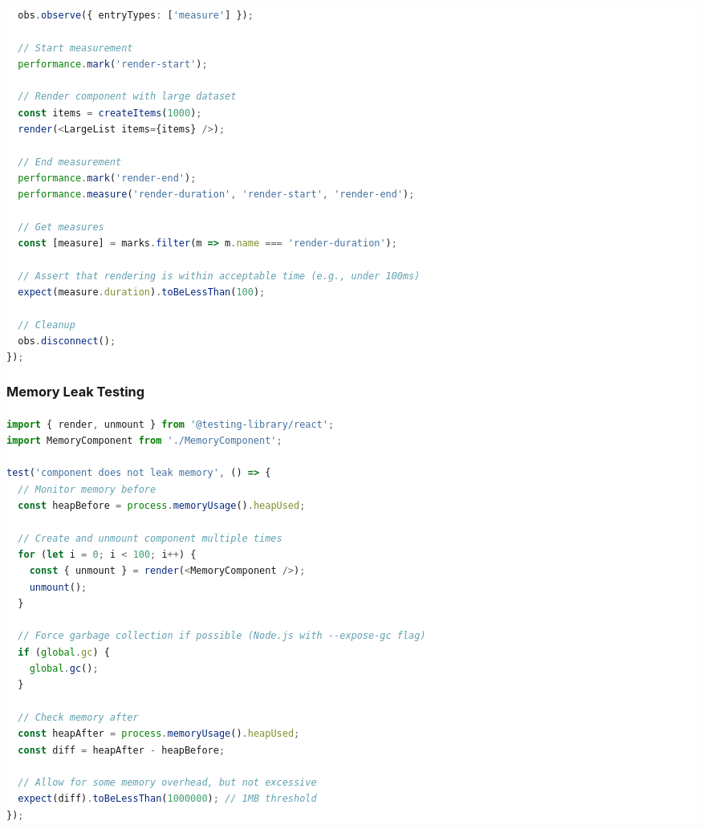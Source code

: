 ```typescript
  obs.observe({ entryTypes: ['measure'] });
  
  // Start measurement
  performance.mark('render-start');
  
  // Render component with large dataset
  const items = createItems(1000);
  render(<LargeList items={items} />);
  
  // End measurement
  performance.mark('render-end');
  performance.measure('render-duration', 'render-start', 'render-end');
  
  // Get measures
  const [measure] = marks.filter(m => m.name === 'render-duration');
  
  // Assert that rendering is within acceptable time (e.g., under 100ms)
  expect(measure.duration).toBeLessThan(100);
  
  // Cleanup
  obs.disconnect();
});
```

### Memory Leak Testing

```typescript
import { render, unmount } from '@testing-library/react';
import MemoryComponent from './MemoryComponent';

test('component does not leak memory', () => {
  // Monitor memory before
  const heapBefore = process.memoryUsage().heapUsed;
  
  // Create and unmount component multiple times
  for (let i = 0; i < 100; i++) {
    const { unmount } = render(<MemoryComponent />);
    unmount();
  }
  
  // Force garbage collection if possible (Node.js with --expose-gc flag)
  if (global.gc) {
    global.gc();
  }
  
  // Check memory after
  const heapAfter = process.memoryUsage().heapUsed;
  const diff = heapAfter - heapBefore;
  
  // Allow for some memory overhead, but not excessive
  expect(diff).toBeLessThan(1000000); // 1MB threshold
});
```
